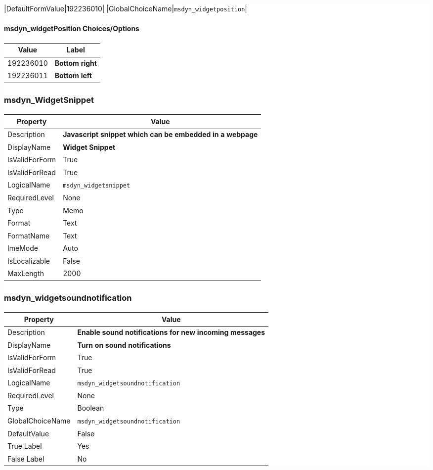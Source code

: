 |DefaultFormValue|192236010|
|GlobalChoiceName|`msdyn_widgetposition`|

#### msdyn_widgetPosition Choices/Options

|Value|Label|
|---|---|
|192236010|**Bottom right**|
|192236011|**Bottom left**|

### <a name="BKMK_msdyn_WidgetSnippet"></a> msdyn_WidgetSnippet

|Property|Value|
|---|---|
|Description|**Javascript snippet which can be embedded in a webpage**|
|DisplayName|**Widget Snippet**|
|IsValidForForm|True|
|IsValidForRead|True|
|LogicalName|`msdyn_widgetsnippet`|
|RequiredLevel|None|
|Type|Memo|
|Format|Text|
|FormatName|Text|
|ImeMode|Auto|
|IsLocalizable|False|
|MaxLength|2000|

### <a name="BKMK_msdyn_widgetsoundnotification"></a> msdyn_widgetsoundnotification

|Property|Value|
|---|---|
|Description|**Enable sound notifications for new incoming messages**|
|DisplayName|**Turn on sound notifications**|
|IsValidForForm|True|
|IsValidForRead|True|
|LogicalName|`msdyn_widgetsoundnotification`|
|RequiredLevel|None|
|Type|Boolean|
|GlobalChoiceName|`msdyn_widgetsoundnotification`|
|DefaultValue|False|
|True Label|Yes|
|False Label|No|
